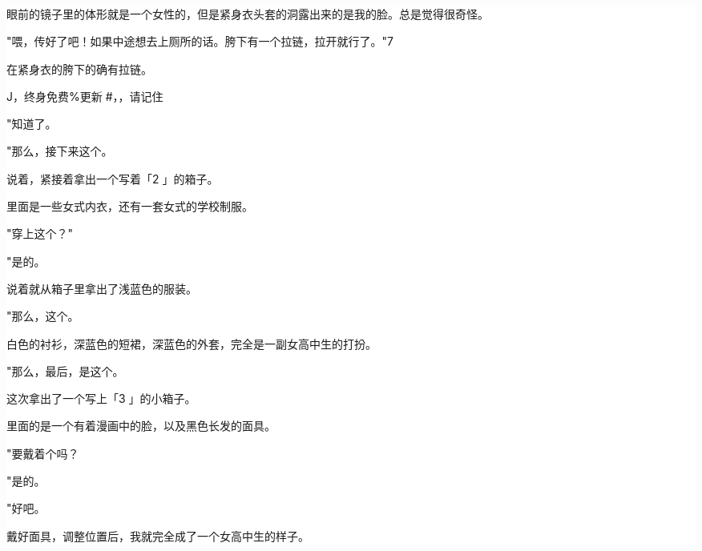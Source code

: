 
眼前的镜子里的体形就是一个女性的，但是紧身衣头套的洞露出来的是我的脸。总是觉得很奇怪。



"喂，传好了吧！如果中途想去上厕所的话。胯下有一个拉链，拉开就行了。"7



在紧身衣的胯下的确有拉链。

J，终身免费%更新 #，，请记住



"知道了。



"那么，接下来这个。



说着，紧接着拿出一个写着「2 」的箱子。



里面是一些女式内衣，还有一套女式的学校制服。



"穿上这个？"



"是的。



说着就从箱子里拿出了浅蓝色的服装。



"那么，这个。



白色的衬衫，深蓝色的短裙，深蓝色的外套，完全是一副女高中生的打扮。



"那么，最后，是这个。



这次拿出了一个写上「3 」的小箱子。



里面的是一个有着漫画中的脸，以及黑色长发的面具。



"要戴着个吗？



"是的。



"好吧。



戴好面具，调整位置后，我就完全成了一个女高中生的样子。
